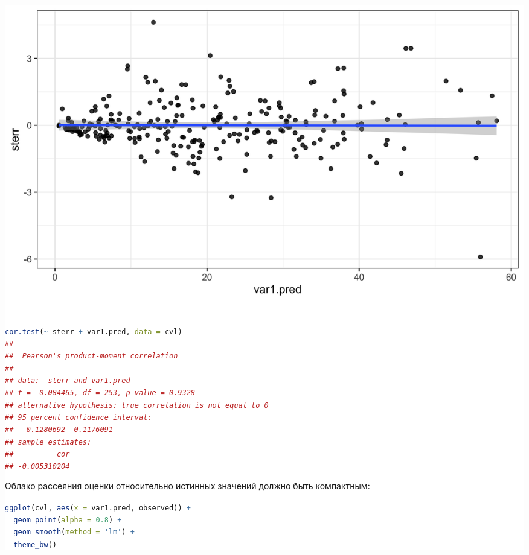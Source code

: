 <img src="03-Geostatistics_files/figure-html/unnamed-chunk-22-1.png" width="100%" />

```r

cor.test(~ sterr + var1.pred, data = cvl)
## 
## 	Pearson's product-moment correlation
## 
## data:  sterr and var1.pred
## t = -0.084465, df = 253, p-value = 0.9328
## alternative hypothesis: true correlation is not equal to 0
## 95 percent confidence interval:
##  -0.1280692  0.1176091
## sample estimates:
##          cor 
## -0.005310204
```

Облако рассеяния оценки относительно истинных значений должно быть компактным:


```r
ggplot(cvl, aes(x = var1.pred, observed)) +
  geom_point(alpha = 0.8) +
  geom_smooth(method = 'lm') +
  theme_bw()
```
